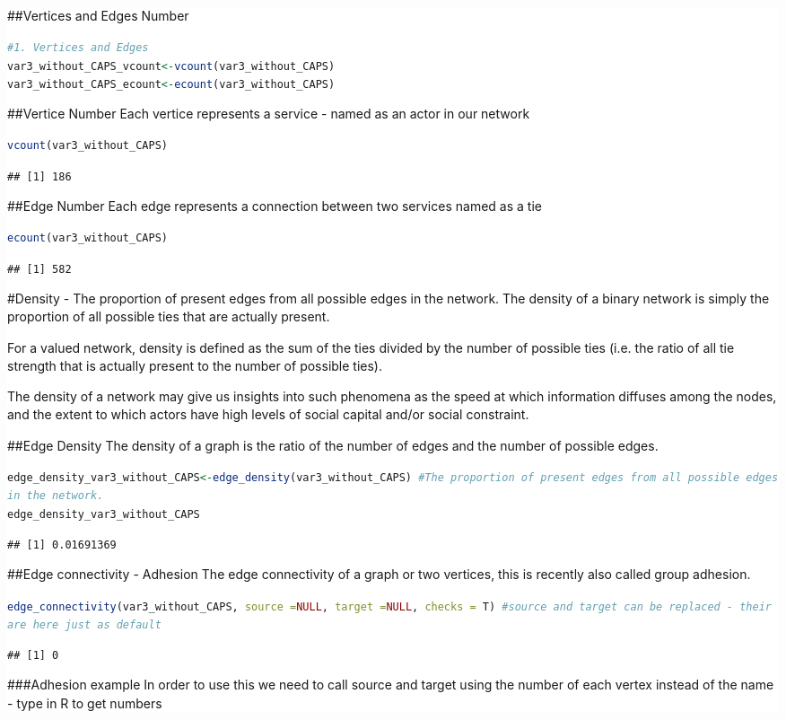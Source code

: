 ##Vertices and Edges Number

```r
#1. Vertices and Edges
var3_without_CAPS_vcount<-vcount(var3_without_CAPS)
var3_without_CAPS_ecount<-ecount(var3_without_CAPS)
```
##Vertice Number
Each vertice represents a service - named as an actor in our network

```r
vcount(var3_without_CAPS)
```

```
## [1] 186
```
##Edge Number
Each edge represents a connection between two services named as a tie

```r
ecount(var3_without_CAPS)
```

```
## [1] 582
```

#Density - The proportion of present edges from all possible edges in the network.
The density of a binary network is simply the proportion of all possible ties that are actually present.

For a valued network, density is defined as the sum of the ties divided by the number of possible ties (i.e. the ratio of all tie strength that is actually present to the number of possible ties).  

The density of a network may give us insights into such phenomena as the speed at which information diffuses among the nodes, and the extent to which actors have high levels of social capital and/or social constraint.


##Edge Density
The density of a graph is the ratio of the number of edges and the number of possible edges.

```r
edge_density_var3_without_CAPS<-edge_density(var3_without_CAPS) #The proportion of present edges from all possible edges in the network.
edge_density_var3_without_CAPS
```

```
## [1] 0.01691369
```
##Edge connectivity - Adhesion
The edge connectivity of a graph or two vertices, this is recently also called group adhesion.

```r
edge_connectivity(var3_without_CAPS, source =NULL, target =NULL, checks = T) #source and target can be replaced - their are here just as default
```

```
## [1] 0
```
###Adhesion example
In order to use this we need to call source and target using the number of each vertex instead of the name - type in R to get numbers
